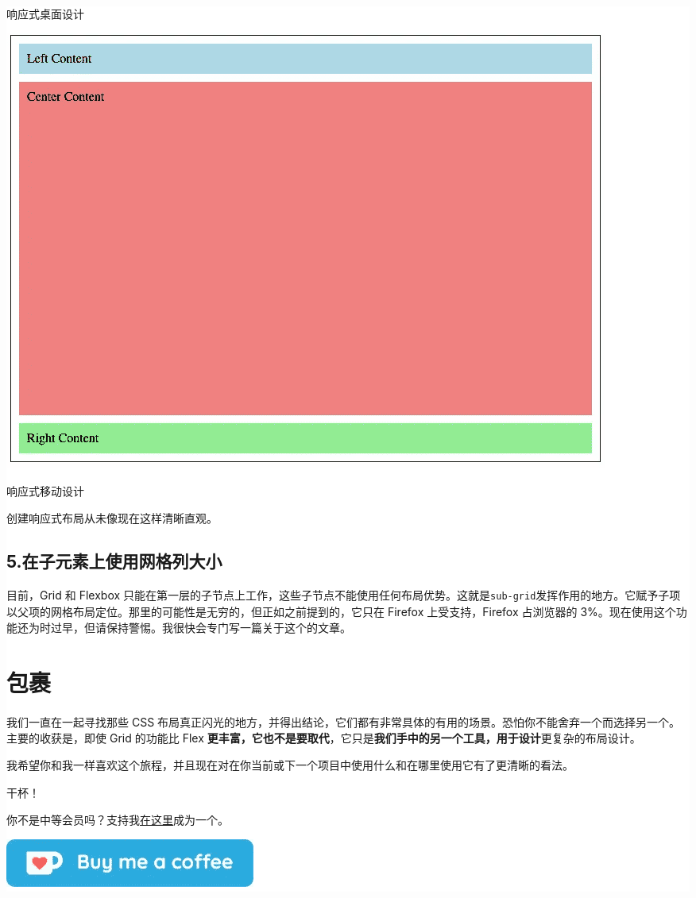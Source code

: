 响应式桌面设计

![](img/0025a3b0c83216ce25797c3ea6d4a05c.png)

响应式移动设计

创建响应式布局从未像现在这样清晰直观。

## 5.在子元素上使用网格列大小

目前，Grid 和 Flexbox 只能在第一层的子节点上工作，这些子节点不能使用任何布局优势。这就是`sub-grid`发挥作用的地方。它赋予子项以父项的网格布局定位。那里的可能性是无穷的，但正如之前提到的，它只在 Firefox 上受支持，Firefox 占浏览器的 3%。现在使用这个功能还为时过早，但请保持警惕。我很快会专门写一篇关于这个的文章。

# 包裹

我们一直在一起寻找那些 CSS 布局真正闪光的地方，并得出结论，它们都有非常具体的有用的场景。恐怕你不能舍弃一个而选择另一个。主要的收获是，即使 Grid 的功能比 Flex **更丰富，它也不是要取代**，它只是**我们手中的另一个工具，用于设计**更复杂的布局设计。

我希望你和我一样喜欢这个旅程，并且现在对在你当前或下一个项目中使用什么和在哪里使用它有了更清晰的看法。

干杯！

你不是中等会员吗？支持我[在这里](http://dioxmio.medium.com/membership)成为一个。

[![](img/98a7abfbf1b720aaad1fdcfc560741f9.png)](https://ko-fi.com/G2G46F6T3)
